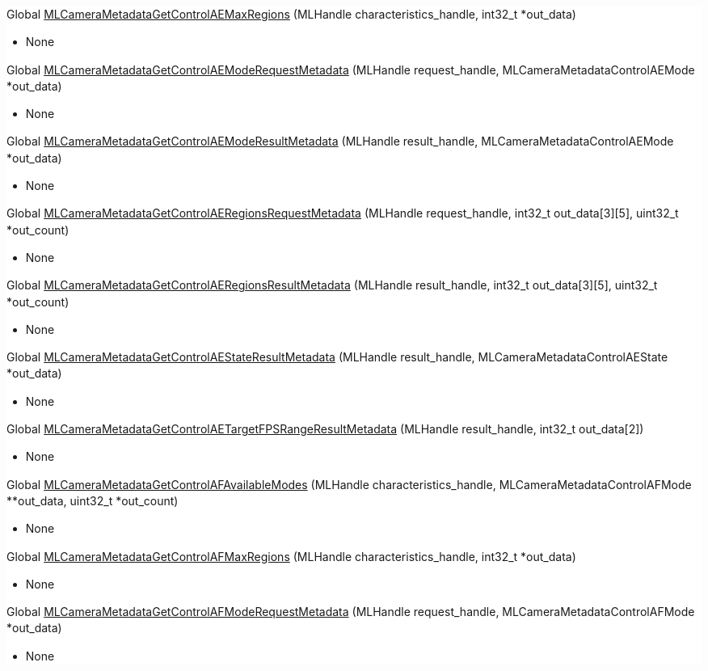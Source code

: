 Global [MLCameraMetadataGetControlAEMaxRegions](/versioned_docs/version-03-Jan-2023/api-ref/api/Modules/group___camera_metadata/group___camera_metadata.md#mlresult-mlcamerametadatagetcontrolaemaxregions)  (MLHandle characteristics_handle, int32_t *out_data)

* None  

Global [MLCameraMetadataGetControlAEModeRequestMetadata](/versioned_docs/version-03-Jan-2023/api-ref/api/Modules/group___camera_metadata/group___camera_metadata.md#mlresult-mlcamerametadatagetcontrolaemoderequestmetadata)  (MLHandle request_handle, MLCameraMetadataControlAEMode *out_data)

* None  

Global [MLCameraMetadataGetControlAEModeResultMetadata](/versioned_docs/version-03-Jan-2023/api-ref/api/Modules/group___camera_metadata/group___camera_metadata.md#mlresult-mlcamerametadatagetcontrolaemoderesultmetadata)  (MLHandle result_handle, MLCameraMetadataControlAEMode *out_data)

* None  

Global [MLCameraMetadataGetControlAERegionsRequestMetadata](/versioned_docs/version-03-Jan-2023/api-ref/api/Modules/group___camera_metadata/group___camera_metadata.md#mlresult-mlcamerametadatagetcontrolaeregionsrequestmetadata)  (MLHandle request_handle, int32_t out_data[3][5], uint32_t *out_count)

* None  

Global [MLCameraMetadataGetControlAERegionsResultMetadata](/versioned_docs/version-03-Jan-2023/api-ref/api/Modules/group___camera_metadata/group___camera_metadata.md#mlresult-mlcamerametadatagetcontrolaeregionsresultmetadata)  (MLHandle result_handle, int32_t out_data[3][5], uint32_t *out_count)

* None  

Global [MLCameraMetadataGetControlAEStateResultMetadata](/versioned_docs/version-03-Jan-2023/api-ref/api/Modules/group___camera_metadata/group___camera_metadata.md#mlresult-mlcamerametadatagetcontrolaestateresultmetadata)  (MLHandle result_handle, MLCameraMetadataControlAEState *out_data)

* None  

Global [MLCameraMetadataGetControlAETargetFPSRangeResultMetadata](/versioned_docs/version-03-Jan-2023/api-ref/api/Modules/group___camera_metadata/group___camera_metadata.md#mlresult-mlcamerametadatagetcontrolaetargetfpsrangeresultmetadata)  (MLHandle result_handle, int32_t out_data[2])

* None  

Global [MLCameraMetadataGetControlAFAvailableModes](/versioned_docs/version-03-Jan-2023/api-ref/api/Modules/group___camera_metadata/group___camera_metadata.md#mlresult-mlcamerametadatagetcontrolafavailablemodes)  (MLHandle characteristics_handle, MLCameraMetadataControlAFMode **out_data, uint32_t *out_count)

* None  

Global [MLCameraMetadataGetControlAFMaxRegions](/versioned_docs/version-03-Jan-2023/api-ref/api/Modules/group___camera_metadata/group___camera_metadata.md#mlresult-mlcamerametadatagetcontrolafmaxregions)  (MLHandle characteristics_handle, int32_t *out_data)

* None  

Global [MLCameraMetadataGetControlAFModeRequestMetadata](/versioned_docs/version-03-Jan-2023/api-ref/api/Modules/group___camera_metadata/group___camera_metadata.md#mlresult-mlcamerametadatagetcontrolafmoderequestmetadata)  (MLHandle request_handle, MLCameraMetadataControlAFMode *out_data)

* None  
